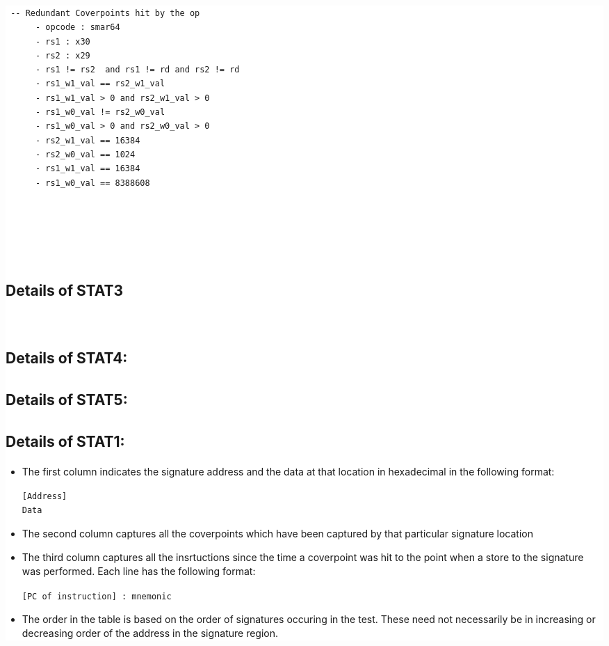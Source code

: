 ```
 -- Redundant Coverpoints hit by the op
      - opcode : smar64
      - rs1 : x30
      - rs2 : x29
      - rs1 != rs2  and rs1 != rd and rs2 != rd
      - rs1_w1_val == rs2_w1_val
      - rs1_w1_val > 0 and rs2_w1_val > 0
      - rs1_w0_val != rs2_w0_val
      - rs1_w0_val > 0 and rs2_w0_val > 0
      - rs2_w1_val == 16384
      - rs2_w0_val == 1024
      - rs1_w1_val == 16384
      - rs1_w0_val == 8388608






```

## Details of STAT3

```


```

## Details of STAT4:

```

```

## Details of STAT5:



## Details of STAT1:

- The first column indicates the signature address and the data at that location in hexadecimal in the following format: 
  ```
  [Address]
  Data
  ```

- The second column captures all the coverpoints which have been captured by that particular signature location

- The third column captures all the insrtuctions since the time a coverpoint was
  hit to the point when a store to the signature was performed. Each line has
  the following format:
  ```
  [PC of instruction] : mnemonic
  ```
- The order in the table is based on the order of signatures occuring in the
  test. These need not necessarily be in increasing or decreasing order of the
  address in the signature region.
